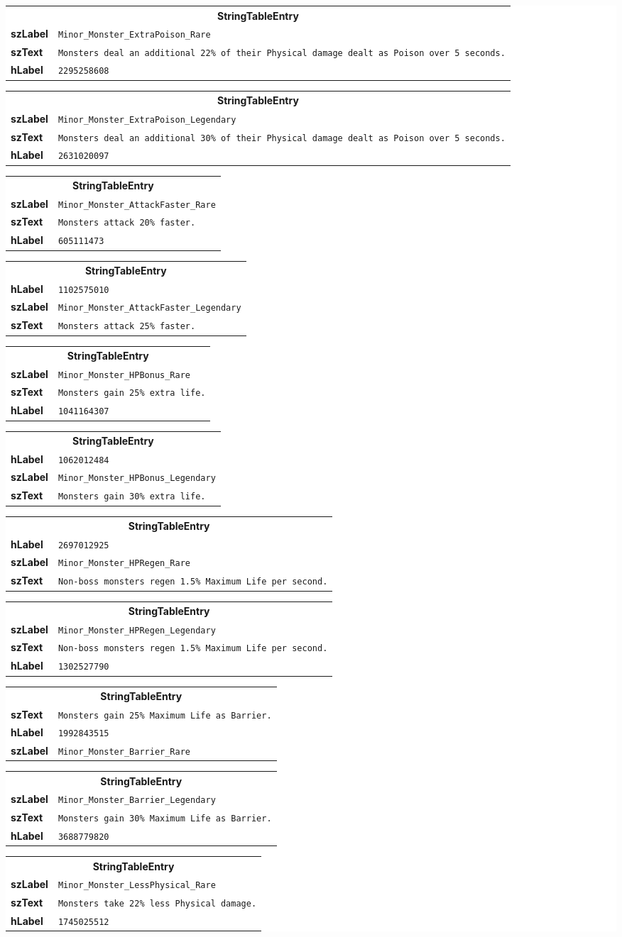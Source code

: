 
<table><tr><th colspan="100%">StringTableEntry</th></tr><tr><td><b>szLabel</b></td><td><code>Minor_Monster_ExtraPoison_Rare</code></td></tr><tr><td><b>szText</b></td><td><code>Monsters deal an additional 22% of their Physical damage dealt as Poison over 5 seconds.</code></td></tr><tr><td><b>hLabel</b></td><td><code>2295258608</code></td></tr></table>


<table><tr><th colspan="100%">StringTableEntry</th></tr><tr><td><b>szLabel</b></td><td><code>Minor_Monster_ExtraPoison_Legendary</code></td></tr><tr><td><b>szText</b></td><td><code>Monsters deal an additional 30% of their Physical damage dealt as Poison over 5 seconds.</code></td></tr><tr><td><b>hLabel</b></td><td><code>2631020097</code></td></tr></table>


<table><tr><th colspan="100%">StringTableEntry</th></tr><tr><td><b>szLabel</b></td><td><code>Minor_Monster_AttackFaster_Rare</code></td></tr><tr><td><b>szText</b></td><td><code>Monsters attack 20% faster.</code></td></tr><tr><td><b>hLabel</b></td><td><code>605111473</code></td></tr></table>


<table><tr><th colspan="100%">StringTableEntry</th></tr><tr><td><b>hLabel</b></td><td><code>1102575010</code></td></tr><tr><td><b>szLabel</b></td><td><code>Minor_Monster_AttackFaster_Legendary</code></td></tr><tr><td><b>szText</b></td><td><code>Monsters attack 25% faster.</code></td></tr></table>


<table><tr><th colspan="100%">StringTableEntry</th></tr><tr><td><b>szLabel</b></td><td><code>Minor_Monster_HPBonus_Rare</code></td></tr><tr><td><b>szText</b></td><td><code>Monsters gain 25% extra life.</code></td></tr><tr><td><b>hLabel</b></td><td><code>1041164307</code></td></tr></table>


<table><tr><th colspan="100%">StringTableEntry</th></tr><tr><td><b>hLabel</b></td><td><code>1062012484</code></td></tr><tr><td><b>szLabel</b></td><td><code>Minor_Monster_HPBonus_Legendary</code></td></tr><tr><td><b>szText</b></td><td><code>Monsters gain 30% extra life.</code></td></tr></table>


<table><tr><th colspan="100%">StringTableEntry</th></tr><tr><td><b>hLabel</b></td><td><code>2697012925</code></td></tr><tr><td><b>szLabel</b></td><td><code>Minor_Monster_HPRegen_Rare</code></td></tr><tr><td><b>szText</b></td><td><code>Non-boss monsters regen 1.5% Maximum Life per second.</code></td></tr></table>


<table><tr><th colspan="100%">StringTableEntry</th></tr><tr><td><b>szLabel</b></td><td><code>Minor_Monster_HPRegen_Legendary</code></td></tr><tr><td><b>szText</b></td><td><code>Non-boss monsters regen 1.5% Maximum Life per second.</code></td></tr><tr><td><b>hLabel</b></td><td><code>1302527790</code></td></tr></table>


<table><tr><th colspan="100%">StringTableEntry</th></tr><tr><td><b>szText</b></td><td><code>Monsters gain 25% Maximum Life as Barrier.</code></td></tr><tr><td><b>hLabel</b></td><td><code>1992843515</code></td></tr><tr><td><b>szLabel</b></td><td><code>Minor_Monster_Barrier_Rare</code></td></tr></table>


<table><tr><th colspan="100%">StringTableEntry</th></tr><tr><td><b>szLabel</b></td><td><code>Minor_Monster_Barrier_Legendary</code></td></tr><tr><td><b>szText</b></td><td><code>Monsters gain 30% Maximum Life as Barrier.</code></td></tr><tr><td><b>hLabel</b></td><td><code>3688779820</code></td></tr></table>


<table><tr><th colspan="100%">StringTableEntry</th></tr><tr><td><b>szLabel</b></td><td><code>Minor_Monster_LessPhysical_Rare</code></td></tr><tr><td><b>szText</b></td><td><code>Monsters take 22% less Physical damage.</code></td></tr><tr><td><b>hLabel</b></td><td><code>1745025512</code></td></tr></table>
